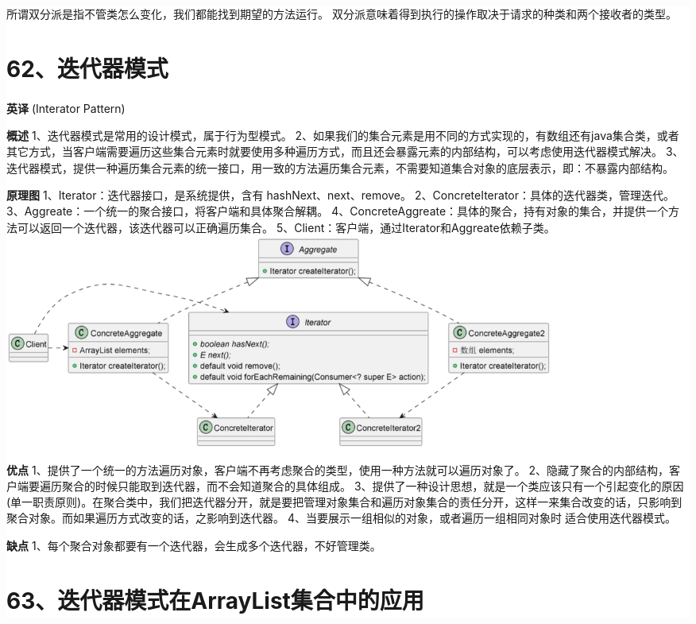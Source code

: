 所谓双分派是指不管类怎么变化，我们都能找到期望的方法运行。
双分派意味着得到执行的操作取决于请求的种类和两个接收者的类型。



# 62、迭代器模式

**英译**
(Interator Pattern)

**概述**
1、迭代器模式是常用的设计模式，属于行为型模式。
2、如果我们的集合元素是用不同的方式实现的，有数组还有java集合类，或者其它方式，当客户端需要遍历这些集合元素时就要使用多种遍历方式，而且还会暴露元素的内部结构，可以考虑使用迭代器模式解决。
3、迭代器模式，提供一种遍历集合元素的统一接口，用一致的方法遍历集合元素，不需要知道集合对象的底层表示，即：不暴露内部结构。

**原理图**
1、Iterator：迭代器接口，是系统提供，含有 hashNext、next、remove。
2、ConcreteIterator：具体的迭代器类，管理迭代。
3、Aggreate：一个统一的聚合接口，将客户端和具体聚合解耦。
4、ConcreteAggreate：具体的聚合，持有对象的集合，并提供一个方法可以返回一个迭代器，该迭代器可以正确遍历集合。
5、Client：客户端，通过Iterator和Aggreate依赖子类。
<img src="%E8%AE%BE%E8%AE%A1%E6%A8%A1%E5%BC%8F.assets/image-20230329090330701.png" alt="image-20230329090330701" style="zoom:67%;" />

**优点**
1、提供了一个统一的方法遍历对象，客户端不再考虑聚合的类型，使用一种方法就可以遍历对象了。
2、隐藏了聚合的内部结构，客户端要遍历聚合的时候只能取到迭代器，而不会知道聚合的具体组成。
3、提供了一种设计思想，就是一个类应该只有一个引起变化的原因(单一职责原则)。在聚合类中，我们把迭代器分开，就是要把管理对象集合和遍历对象集合的责任分开，这样一来集合改变的话，只影响到聚合对象。而如果遍历方式改变的话，之影响到迭代器。
4、当要展示一组相似的对象，或者遍历一组相同对象时 适合使用迭代器模式。

**缺点**
1、每个聚合对象都要有一个迭代器，会生成多个迭代器，不好管理类。





# 63、迭代器模式在ArrayList集合中的应用

